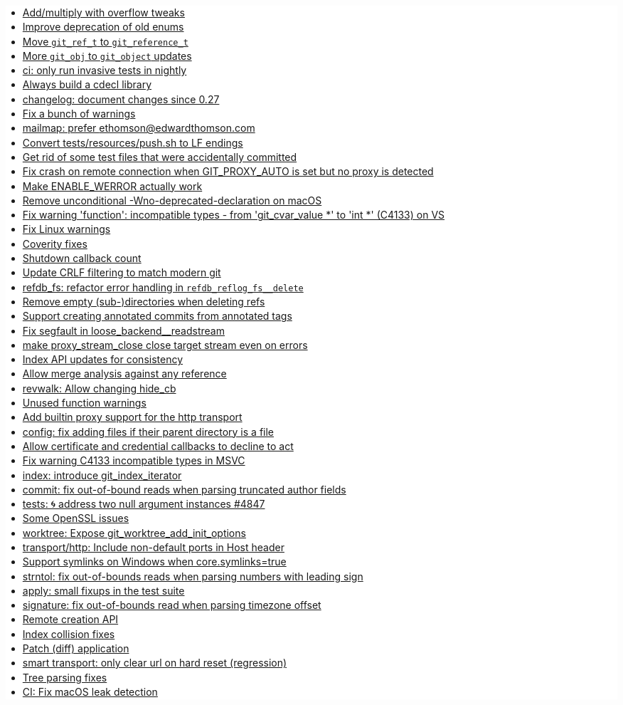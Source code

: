 - [Add/multiply with overflow tweaks](https://github.com/libgit2/libgit2/pull/4945)
- [Improve deprecation of old enums](https://github.com/libgit2/libgit2/pull/4944)
- [Move `git_ref_t` to `git_reference_t`](https://github.com/libgit2/libgit2/pull/4939)
- [More `git_obj` to `git_object` updates](https://github.com/libgit2/libgit2/pull/4940)
- [ci: only run invasive tests in nightly](https://github.com/libgit2/libgit2/pull/4943)
- [Always build a cdecl library](https://github.com/libgit2/libgit2/pull/4930)
- [changelog: document changes since 0.27](https://github.com/libgit2/libgit2/pull/4932)
- [Fix a bunch of warnings](https://github.com/libgit2/libgit2/pull/4925)
- [mailmap: prefer ethomson@edwardthomson.com](https://github.com/libgit2/libgit2/pull/4941)
- [Convert tests/resources/push.sh to LF endings](https://github.com/libgit2/libgit2/pull/4937)
- [Get rid of some test files that were accidentally committed](https://github.com/libgit2/libgit2/pull/4936)
- [Fix crash on remote connection when GIT_PROXY_AUTO is set but no proxy is detected](https://github.com/libgit2/libgit2/pull/4934)
- [Make ENABLE_WERROR actually work](https://github.com/libgit2/libgit2/pull/4924)
- [Remove unconditional -Wno-deprecated-declaration on macOS](https://github.com/libgit2/libgit2/pull/4931)
- [Fix warning 'function': incompatible types - from 'git_cvar_value *' to 'int *' (C4133) on VS](https://github.com/libgit2/libgit2/pull/4926)
- [Fix Linux warnings](https://github.com/libgit2/libgit2/pull/4928)
- [Coverity fixes](https://github.com/libgit2/libgit2/pull/4922)
- [Shutdown callback count](https://github.com/libgit2/libgit2/pull/4919)
- [Update CRLF filtering to match modern git](https://github.com/libgit2/libgit2/pull/4904)
- [refdb_fs: refactor error handling in `refdb_reflog_fs__delete`](https://github.com/libgit2/libgit2/pull/4915)
- [Remove empty (sub-)directories when deleting refs](https://github.com/libgit2/libgit2/pull/4833)
- [Support creating annotated commits from annotated tags](https://github.com/libgit2/libgit2/pull/4910)
- [Fix segfault in loose_backend__readstream](https://github.com/libgit2/libgit2/pull/4906)
- [make proxy_stream_close close target stream even on errors](https://github.com/libgit2/libgit2/pull/4905)
- [Index API updates for consistency](https://github.com/libgit2/libgit2/pull/4807)
- [Allow merge analysis against any reference](https://github.com/libgit2/libgit2/pull/4770)
- [revwalk: Allow changing hide_cb](https://github.com/libgit2/libgit2/pull/4888)
- [Unused function warnings](https://github.com/libgit2/libgit2/pull/4895)
- [Add builtin proxy support for the http transport](https://github.com/libgit2/libgit2/pull/4870)
- [config: fix adding files if their parent directory is a file](https://github.com/libgit2/libgit2/pull/4898)
- [Allow certificate and credential callbacks to decline to act](https://github.com/libgit2/libgit2/pull/4879)
- [Fix warning C4133 incompatible types in MSVC](https://github.com/libgit2/libgit2/pull/4896)
- [index: introduce git_index_iterator](https://github.com/libgit2/libgit2/pull/4884)
- [commit: fix out-of-bound reads when parsing truncated author fields](https://github.com/libgit2/libgit2/pull/4894)
- [tests: 🌀 address two null argument instances #4847](https://github.com/libgit2/libgit2/pull/4847)
- [Some OpenSSL issues](https://github.com/libgit2/libgit2/pull/4875)
- [worktree: Expose git_worktree_add_init_options](https://github.com/libgit2/libgit2/pull/4892)
- [transport/http: Include non-default ports in Host header](https://github.com/libgit2/libgit2/pull/4882)
- [Support symlinks on Windows when core.symlinks=true](https://github.com/libgit2/libgit2/pull/4713)
- [strntol: fix out-of-bounds reads when parsing numbers with leading sign](https://github.com/libgit2/libgit2/pull/4886)
- [apply: small fixups in the test suite](https://github.com/libgit2/libgit2/pull/4885)
- [signature: fix out-of-bounds read when parsing timezone offset](https://github.com/libgit2/libgit2/pull/4883)
- [Remote creation API](https://github.com/libgit2/libgit2/pull/4667)
- [Index collision fixes](https://github.com/libgit2/libgit2/pull/4818)
- [Patch (diff) application](https://github.com/libgit2/libgit2/pull/4705)
- [smart transport: only clear url on hard reset (regression)](https://github.com/libgit2/libgit2/pull/4880)
- [Tree parsing fixes](https://github.com/libgit2/libgit2/pull/4871)
- [CI: Fix macOS leak detection](https://github.com/libgit2/libgit2/pull/4860)